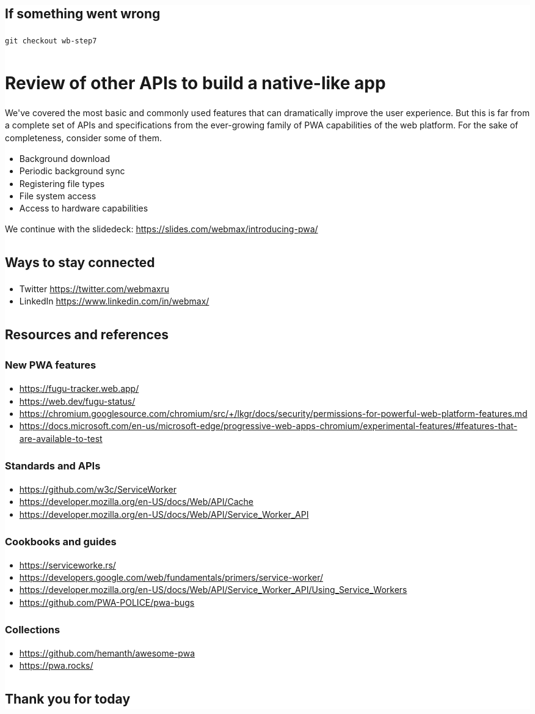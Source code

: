 ## If something went wrong

```console
git checkout wb-step7
```

# Review of other APIs to build a native-like app

We've covered the most basic and commonly used features that can dramatically improve the user experience. But this is far from a complete set of APIs and specifications from the ever-growing family of PWA capabilities of the web platform. For the sake of completeness, consider some of them.

- Background download
- Periodic background sync
- Registering file types
- File system access
- Access to hardware capabilities

We continue with the slidedeck: <https://slides.com/webmax/introducing-pwa/>

## Ways to stay connected

- Twitter <https://twitter.com/webmaxru>
- LinkedIn <https://www.linkedin.com/in/webmax/>

## Resources and references

### New PWA features

- <https://fugu-tracker.web.app/>
- <https://web.dev/fugu-status/>
- <https://chromium.googlesource.com/chromium/src/+/lkgr/docs/security/permissions-for-powerful-web-platform-features.md>
- <https://docs.microsoft.com/en-us/microsoft-edge/progressive-web-apps-chromium/experimental-features/#features-that-are-available-to-test>

### Standards and APIs

- <https://github.com/w3c/ServiceWorker>
- <https://developer.mozilla.org/en-US/docs/Web/API/Cache>
- <https://developer.mozilla.org/en-US/docs/Web/API/Service_Worker_API>

### Cookbooks and guides

- <https://serviceworke.rs/>
- <https://developers.google.com/web/fundamentals/primers/service-worker/>
- <https://developer.mozilla.org/en-US/docs/Web/API/Service_Worker_API/Using_Service_Workers>
- <https://github.com/PWA-POLICE/pwa-bugs>

### Collections

- <https://github.com/hemanth/awesome-pwa>
- <https://pwa.rocks/>

## Thank you for today
